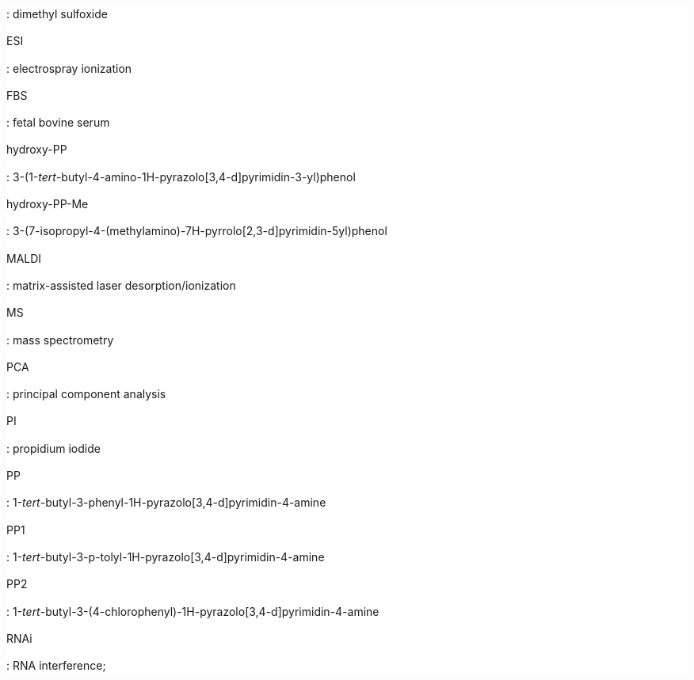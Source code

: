 :   dimethyl sulfoxide

ESI

:   electrospray ionization

FBS

:   fetal bovine serum

hydroxy-PP

:   3-(1-*tert*-butyl-4-amino-1H-pyrazolo\[3,4-d\]pyrimidin-3-yl)phenol

hydroxy-PP-Me

:   3-(7-isopropyl-4-(methylamino)-7H-pyrrolo\[2,3-d\]pyrimidin-5yl)phenol

MALDI

:   matrix-assisted laser desorption/ionization

MS

:   mass spectrometry

PCA

:   principal component analysis

PI

:   propidium iodide

PP

:   1-*tert*-butyl-3-phenyl-1H-pyrazolo\[3,4-d\]pyrimidin-4-amine

PP1

:   1-*tert*-butyl-3-p-tolyl-1H-pyrazolo\[3,4-d\]pyrimidin-4-amine

PP2

:   1-*tert*-butyl-3-(4-chlorophenyl)-1H-pyrazolo\[3,4-d\]pyrimidin-4-amine

RNAi

:   RNA interference;

[^1]: MT, RB, DR, CLA, and KS conceived and designed the experiments.
    MT, RB, DR, SR, KCH, and CLA performed the experiments. MT, RB, DR,
    EV, and CLA analyzed the data. CZ, ALB, and JKT contributed
    reagents/materials/analysis tools. KS wrote the paper.

[^2]: EV, SR, JKT, and CLA are affiliated with/employed by Cytokinetics.

